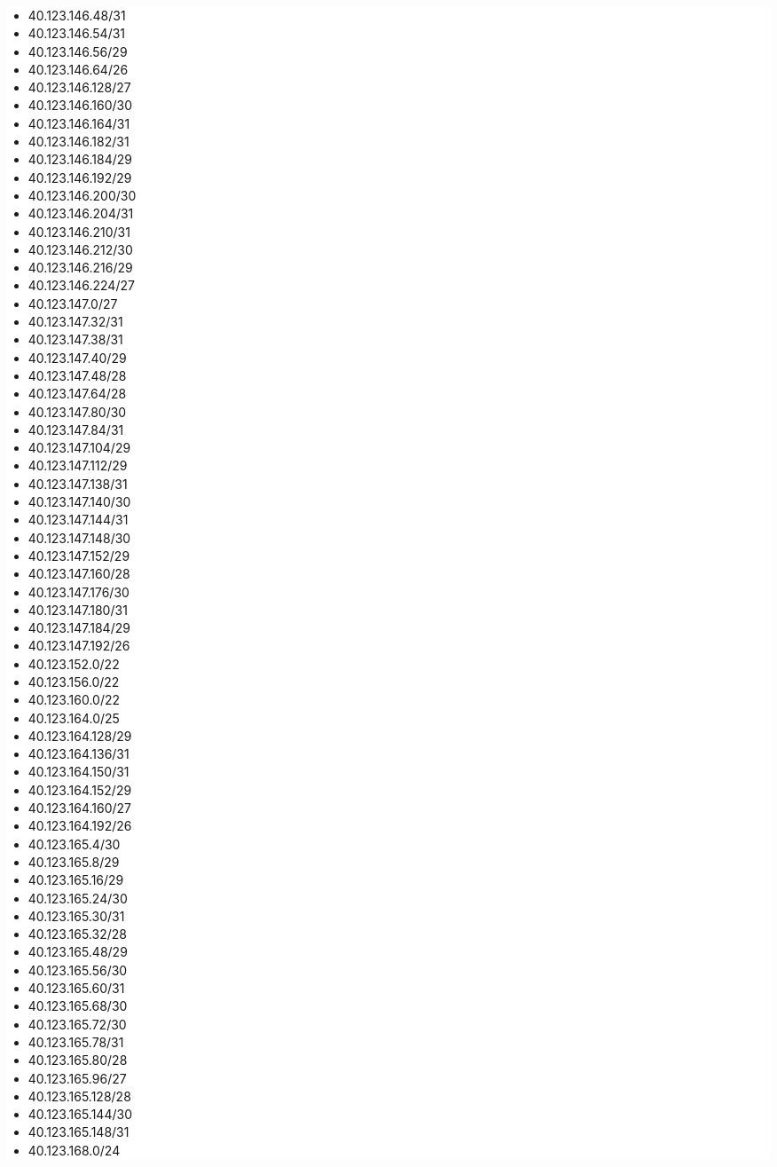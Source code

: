 - 40.123.146.48/31
- 40.123.146.54/31
- 40.123.146.56/29
- 40.123.146.64/26
- 40.123.146.128/27
- 40.123.146.160/30
- 40.123.146.164/31
- 40.123.146.182/31
- 40.123.146.184/29
- 40.123.146.192/29
- 40.123.146.200/30
- 40.123.146.204/31
- 40.123.146.210/31
- 40.123.146.212/30
- 40.123.146.216/29
- 40.123.146.224/27
- 40.123.147.0/27
- 40.123.147.32/31
- 40.123.147.38/31
- 40.123.147.40/29
- 40.123.147.48/28
- 40.123.147.64/28
- 40.123.147.80/30
- 40.123.147.84/31
- 40.123.147.104/29
- 40.123.147.112/29
- 40.123.147.138/31
- 40.123.147.140/30
- 40.123.147.144/31
- 40.123.147.148/30
- 40.123.147.152/29
- 40.123.147.160/28
- 40.123.147.176/30
- 40.123.147.180/31
- 40.123.147.184/29
- 40.123.147.192/26
- 40.123.152.0/22
- 40.123.156.0/22
- 40.123.160.0/22
- 40.123.164.0/25
- 40.123.164.128/29
- 40.123.164.136/31
- 40.123.164.150/31
- 40.123.164.152/29
- 40.123.164.160/27
- 40.123.164.192/26
- 40.123.165.4/30
- 40.123.165.8/29
- 40.123.165.16/29
- 40.123.165.24/30
- 40.123.165.30/31
- 40.123.165.32/28
- 40.123.165.48/29
- 40.123.165.56/30
- 40.123.165.60/31
- 40.123.165.68/30
- 40.123.165.72/30
- 40.123.165.78/31
- 40.123.165.80/28
- 40.123.165.96/27
- 40.123.165.128/28
- 40.123.165.144/30
- 40.123.165.148/31
- 40.123.168.0/24